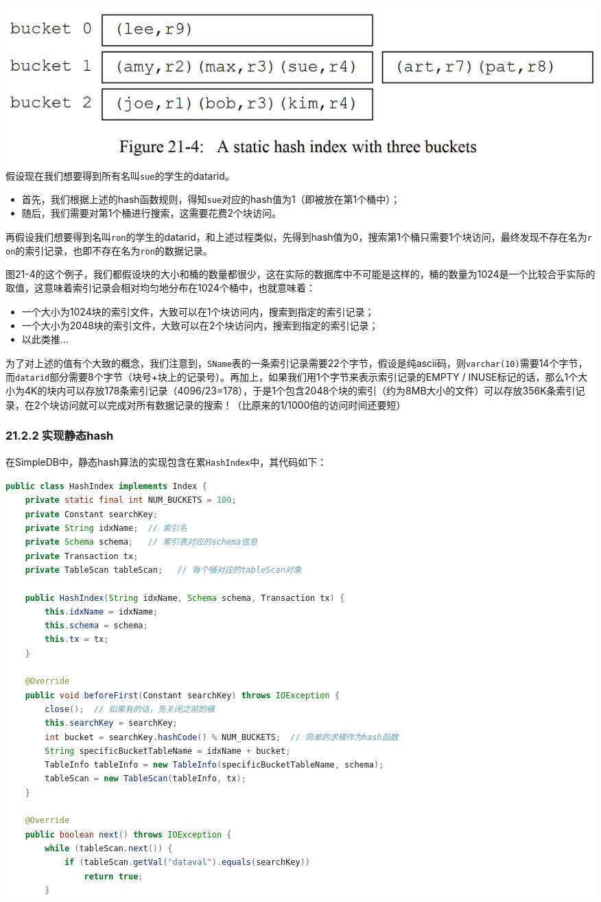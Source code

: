![](ch21/21-4.png)

假设现在我们想要得到所有名叫`sue`的学生的datarid。

- 首先，我们根据上述的hash函数规则，得知`sue`对应的hash值为1（即被放在第1个桶中）；
- 随后，我们需要对第1个桶进行搜索，这需要花费2个块访问。

再假设我们想要得到名叫`ron`的学生的datarid，和上述过程类似，先得到hash值为0，搜索第1个桶只需要1个块访问，最终发现不存在名为`ron`的索引记录，也即不存在名为`ron`的数据记录。

图21-4的这个例子，我们都假设块的大小和桶的数量都很少，这在实际的数据库中不可能是这样的，桶的数量为1024是一个比较合乎实际的取值，这意味着索引记录会相对均匀地分布在1024个桶中，也就意味着：

- 一个大小为1024块的索引文件，大致可以在1个块访问内，搜索到指定的索引记录；
- 一个大小为2048块的索引文件，大致可以在2个块访问内，搜索到指定的索引记录；
- 以此类推...

为了对上述的值有个大致的概念，我们注意到，`SName`表的一条索引记录需要22个字节，假设是纯ascii码，则`varchar(10)`需要14个字节，而`datarid`部分需要8个字节（块号+块上的记录号）。再加上，如果我们用1个字节来表示索引记录的EMPTY / INUSE标记的话，那么1个大小为4K的块内可以存放178条索引记录（4096/23=178），于是1个包含2048个块的索引（约为8MB大小的文件）可以存放356K条索引记录，在2个块访问就可以完成对所有数据记录的搜索！（比原来的1/1000倍的访问时间还要短）

### 21.2.2 实现静态hash

在SimpleDB中，静态hash算法的实现包含在累`HashIndex`中，其代码如下：

```java
public class HashIndex implements Index {
    private static final int NUM_BUCKETS = 100;
    private Constant searchKey;
    private String idxName;  // 索引名
    private Schema schema;   // 索引表对应的schema信息
    private Transaction tx;
    private TableScan tableScan;   // 每个桶对应的tableScan对象

    public HashIndex(String idxName, Schema schema, Transaction tx) {
        this.idxName = idxName;
        this.schema = schema;
        this.tx = tx;
    }

    @Override
    public void beforeFirst(Constant searchKey) throws IOException {
        close();  // 如果有的话，先关闭之前的桶
        this.searchKey = searchKey;
        int bucket = searchKey.hashCode() % NUM_BUCKETS;  // 简单的求模作为hash函数
        String specificBucketTableName = idxName + bucket;
        TableInfo tableInfo = new TableInfo(specificBucketTableName, schema);
        tableScan = new TableScan(tableInfo, tx);
    }

    @Override
    public boolean next() throws IOException {
        while (tableScan.next()) {
            if (tableScan.getVal("dataval").equals(searchKey))
                return true;
        }
```